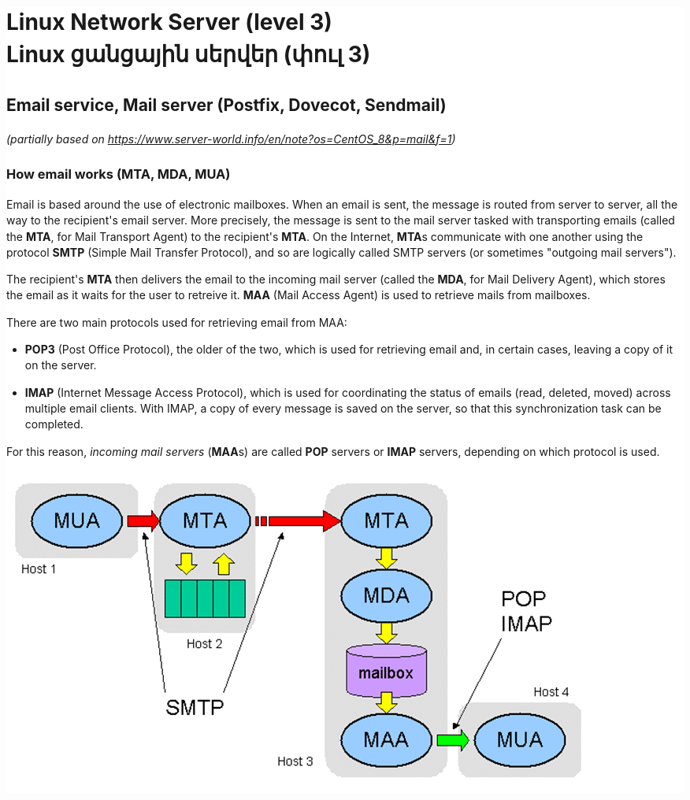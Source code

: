 # Linux Network Server (level 3) <br /> Linux ցանցային սերվեր (փուլ 3)

## Email service, Mail server (Postfix, Dovecot, Sendmail)
_(partially based on https://www.server-world.info/en/note?os=CentOS_8&p=mail&f=1)_

### How email works (MTA, MDA, MUA)

Email is based around the use of electronic mailboxes. 
When an email is sent, the message is routed from server to server, 
all the way to the recipient's email server. 
More precisely, the message is sent to the mail server tasked 
with transporting emails (called the **MTA**, for Mail Transport Agent) 
to the recipient's **MTA**. On the Internet, **MTA**s communicate with one 
another using the protocol **SMTP** (Simple Mail Transfer Protocol), 
and so are logically called SMTP servers (or sometimes "outgoing mail servers"). 

The recipient's **MTA** then delivers the email to the incoming mail server 
(called the **MDA**, for Mail Delivery Agent), 
which stores the email as it waits for the user to retreive it. 
**MAA** (Mail Access Agent) is used to retrieve mails from  mailboxes.

There are two main protocols used for retrieving email from MAA: 
* **POP3** (Post Office Protocol), the older of the two, which is used for retrieving email and, in certain cases, leaving a copy of it on the server. 


* **IMAP** (Internet Message Access Protocol), which is used for coordinating the status of emails (read, deleted, moved) across multiple email clients. With IMAP, a copy of every message is saved on the server, so that this synchronization task can be completed. 

For this reason, _incoming mail servers_ (**MAA**s) 
are called **POP** servers or **IMAP** servers, 
depending on which protocol is used. 


![img_3.png](img_3.png)
